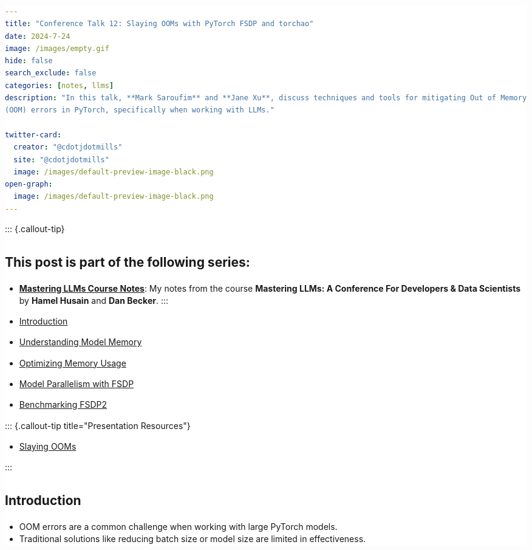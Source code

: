 ```yaml
---
title: "Conference Talk 12: Slaying OOMs with PyTorch FSDP and torchao"
date: 2024-7-24
image: /images/empty.gif
hide: false
search_exclude: false
categories: [notes, llms]
description: "In this talk, **Mark Saroufim** and **Jane Xu**, discuss techniques and tools for mitigating Out of Memory (OOM) errors in PyTorch, specifically when working with LLMs."

twitter-card:
  creator: "@cdotjdotmills"
  site: "@cdotjdotmills"
  image: /images/default-preview-image-black.png
open-graph:
  image: /images/default-preview-image-black.png
---
```




::: {.callout-tip}
## This post is part of the following series:
* [**Mastering LLMs Course Notes**](/series/notes/mastering-llms-course-notes.html): My notes from the course **Mastering LLMs: A Conference For Developers & Data Scientists** by **Hamel Husain** and **Dan Becker**.
:::





* [Introduction](#introduction)
* [Understanding Model Memory](#understanding-model-memory)
* [Optimizing Memory Usage](#optimizing-memory-usage)
* [Model Parallelism with FSDP](#model-parallelism-with-fsdp)
* [Benchmarking FSDP2](#benchmarking-fsdp2)





::: {.callout-tip title="Presentation Resources"}

* [Slaying OOMs](https://drive.google.com/drive/u/0/folders/1HmGNC4v4L5nXhtdDMVCpUBrme1ELp-2C)

:::





## Introduction

- OOM errors are a common challenge when working with large PyTorch models.
- Traditional solutions like reducing batch size or model size are limited in effectiveness.

